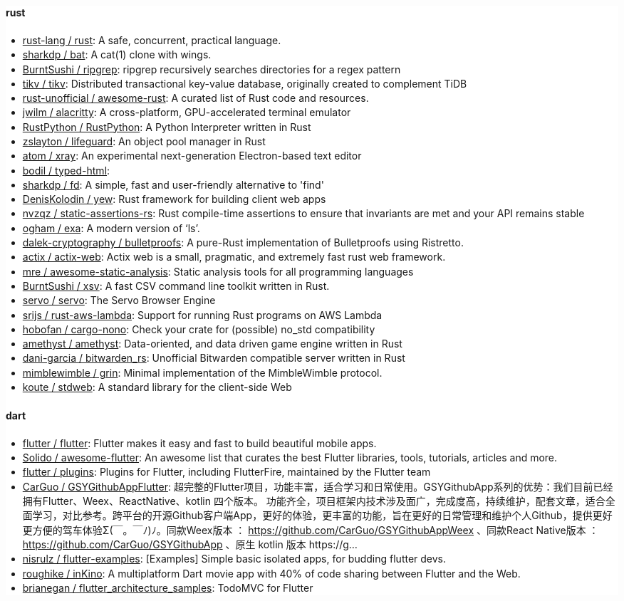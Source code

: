 #### rust
* [rust-lang / rust](https://github.com/rust-lang/rust): A safe, concurrent, practical language.
* [sharkdp / bat](https://github.com/sharkdp/bat): A cat(1) clone with wings.
* [BurntSushi / ripgrep](https://github.com/BurntSushi/ripgrep): ripgrep recursively searches directories for a regex pattern
* [tikv / tikv](https://github.com/tikv/tikv): Distributed transactional key-value database, originally created to complement TiDB
* [rust-unofficial / awesome-rust](https://github.com/rust-unofficial/awesome-rust): A curated list of Rust code and resources.
* [jwilm / alacritty](https://github.com/jwilm/alacritty): A cross-platform, GPU-accelerated terminal emulator
* [RustPython / RustPython](https://github.com/RustPython/RustPython): A Python Interpreter written in Rust
* [zslayton / lifeguard](https://github.com/zslayton/lifeguard): An object pool manager in Rust
* [atom / xray](https://github.com/atom/xray): An experimental next-generation Electron-based text editor
* [bodil / typed-html](https://github.com/bodil/typed-html): 
* [sharkdp / fd](https://github.com/sharkdp/fd): A simple, fast and user-friendly alternative to 'find'
* [DenisKolodin / yew](https://github.com/DenisKolodin/yew): Rust framework for building client web apps
* [nvzqz / static-assertions-rs](https://github.com/nvzqz/static-assertions-rs): Rust compile-time assertions to ensure that invariants are met and your API remains stable
* [ogham / exa](https://github.com/ogham/exa): A modern version of ‘ls’.
* [dalek-cryptography / bulletproofs](https://github.com/dalek-cryptography/bulletproofs): A pure-Rust implementation of Bulletproofs using Ristretto.
* [actix / actix-web](https://github.com/actix/actix-web): Actix web is a small, pragmatic, and extremely fast rust web framework.
* [mre / awesome-static-analysis](https://github.com/mre/awesome-static-analysis): Static analysis tools for all programming languages
* [BurntSushi / xsv](https://github.com/BurntSushi/xsv): A fast CSV command line toolkit written in Rust.
* [servo / servo](https://github.com/servo/servo): The Servo Browser Engine
* [srijs / rust-aws-lambda](https://github.com/srijs/rust-aws-lambda): Support for running Rust programs on AWS Lambda
* [hobofan / cargo-nono](https://github.com/hobofan/cargo-nono): Check your crate for (possible) no_std compatibility
* [amethyst / amethyst](https://github.com/amethyst/amethyst): Data-oriented, and data driven game engine written in Rust
* [dani-garcia / bitwarden_rs](https://github.com/dani-garcia/bitwarden_rs): Unofficial Bitwarden compatible server written in Rust
* [mimblewimble / grin](https://github.com/mimblewimble/grin): Minimal implementation of the MimbleWimble protocol.
* [koute / stdweb](https://github.com/koute/stdweb): A standard library for the client-side Web

#### dart
* [flutter / flutter](https://github.com/flutter/flutter): Flutter makes it easy and fast to build beautiful mobile apps.
* [Solido / awesome-flutter](https://github.com/Solido/awesome-flutter): An awesome list that curates the best Flutter libraries, tools, tutorials, articles and more.
* [flutter / plugins](https://github.com/flutter/plugins): Plugins for Flutter, including FlutterFire, maintained by the Flutter team
* [CarGuo / GSYGithubAppFlutter](https://github.com/CarGuo/GSYGithubAppFlutter): 超完整的Flutter项目，功能丰富，适合学习和日常使用。GSYGithubApp系列的优势：我们目前已经拥有Flutter、Weex、ReactNative、kotlin 四个版本。 功能齐全，项目框架内技术涉及面广，完成度高，持续维护，配套文章，适合全面学习，对比参考。跨平台的开源Github客户端App，更好的体验，更丰富的功能，旨在更好的日常管理和维护个人Github，提供更好更方便的驾车体验Σ(￣。￣ﾉ)ﾉ。同款Weex版本 ： https://github.com/CarGuo/GSYGithubAppWeex 、同款React Native版本 ： https://github.com/CarGuo/GSYGithubApp 、原生 kotlin 版本 https://g…
* [nisrulz / flutter-examples](https://github.com/nisrulz/flutter-examples): [Examples] Simple basic isolated apps, for budding flutter devs.
* [roughike / inKino](https://github.com/roughike/inKino): A multiplatform Dart movie app with 40% of code sharing between Flutter and the Web.
* [brianegan / flutter_architecture_samples](https://github.com/brianegan/flutter_architecture_samples): TodoMVC for Flutter